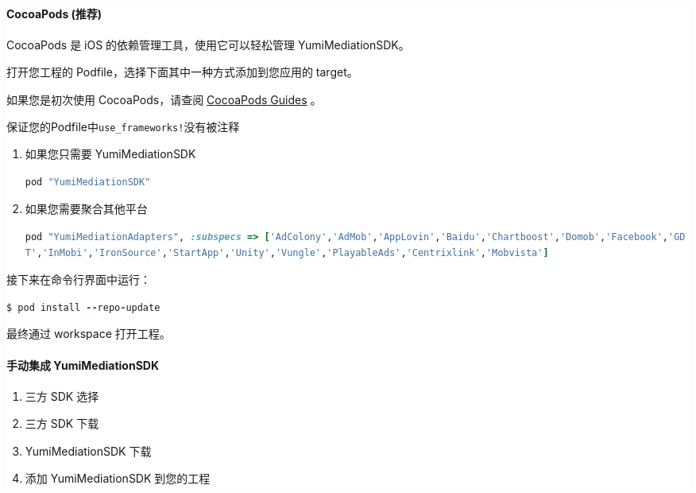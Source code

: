 #### CocoaPods (推荐)

CocoaPods 是 iOS 的依赖管理工具，使用它可以轻松管理 YumiMediationSDK。

打开您工程的 Podfile，选择下面其中一种方式添加到您应用的 target。

如果您是初次使用 CocoaPods，请查阅 [CocoaPods Guides](https://guides.cocoapods.org/using/using-cocoapods.html) 。

 保证您的Podfile中```use_frameworks!```没有被注释

1. 如果您只需要 YumiMediationSDK 

   ```ruby
   pod "YumiMediationSDK"
   ```

2. 如果您需要聚合其他平台

   ```ruby
   pod "YumiMediationAdapters", :subspecs => ['AdColony','AdMob','AppLovin','Baidu','Chartboost','Domob','Facebook','GDT','InMobi','IronSource','StartApp','Unity','Vungle','PlayableAds','Centrixlink','Mobvista']
   ```

接下来在命令行界面中运行：

```ruby
$ pod install --repo-update
```

最终通过 workspace 打开工程。

#### 手动集成 YumiMediationSDK

1. 三方 SDK 选择

2. 三方 SDK 下载

3. YumiMediationSDK 下载

4. 添加 YumiMediationSDK 到您的工程
